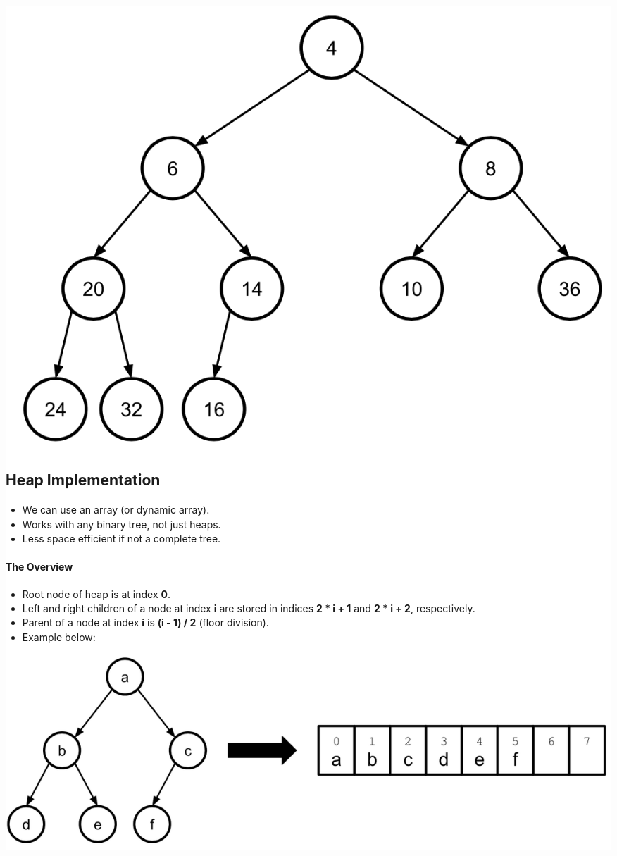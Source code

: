 ![alt text](https://github.com/eyc94/Notes/blob/master/images/remove_min_heap_four.png "Image of fourth step in removing from min heap")

## Heap Implementation
- We can use an array (or dynamic array).
- Works with any binary tree, not just heaps.
- Less space efficient if not a complete tree.

#### The Overview
- Root node of heap is at index **0**.
- Left and right children of a node at index **i** are stored in indices **2 * i + 1** and **2 * i + 2**, respectively.
- Parent of a node at index **i** is **(i - 1) / 2** (floor division).
- Example below:

![alt text](https://github.com/eyc94/Notes/blob/master/images/heap_to_array.png "Image of a heap to array conversion")
